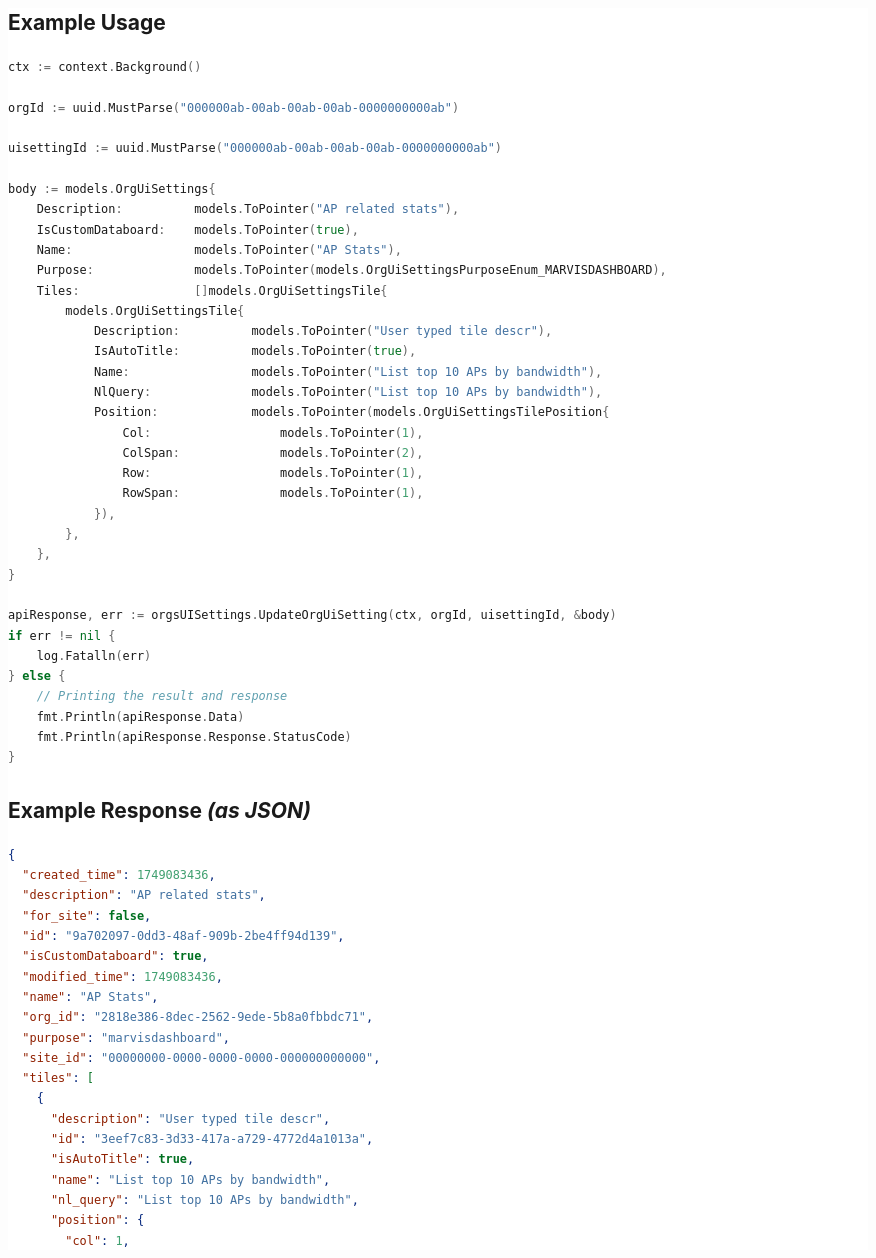 ## Example Usage

```go
ctx := context.Background()

orgId := uuid.MustParse("000000ab-00ab-00ab-00ab-0000000000ab")

uisettingId := uuid.MustParse("000000ab-00ab-00ab-00ab-0000000000ab")

body := models.OrgUiSettings{
    Description:          models.ToPointer("AP related stats"),
    IsCustomDataboard:    models.ToPointer(true),
    Name:                 models.ToPointer("AP Stats"),
    Purpose:              models.ToPointer(models.OrgUiSettingsPurposeEnum_MARVISDASHBOARD),
    Tiles:                []models.OrgUiSettingsTile{
        models.OrgUiSettingsTile{
            Description:          models.ToPointer("User typed tile descr"),
            IsAutoTitle:          models.ToPointer(true),
            Name:                 models.ToPointer("List top 10 APs by bandwidth"),
            NlQuery:              models.ToPointer("List top 10 APs by bandwidth"),
            Position:             models.ToPointer(models.OrgUiSettingsTilePosition{
                Col:                  models.ToPointer(1),
                ColSpan:              models.ToPointer(2),
                Row:                  models.ToPointer(1),
                RowSpan:              models.ToPointer(1),
            }),
        },
    },
}

apiResponse, err := orgsUISettings.UpdateOrgUiSetting(ctx, orgId, uisettingId, &body)
if err != nil {
    log.Fatalln(err)
} else {
    // Printing the result and response
    fmt.Println(apiResponse.Data)
    fmt.Println(apiResponse.Response.StatusCode)
}
```

## Example Response *(as JSON)*

```json
{
  "created_time": 1749083436,
  "description": "AP related stats",
  "for_site": false,
  "id": "9a702097-0dd3-48af-909b-2be4ff94d139",
  "isCustomDataboard": true,
  "modified_time": 1749083436,
  "name": "AP Stats",
  "org_id": "2818e386-8dec-2562-9ede-5b8a0fbbdc71",
  "purpose": "marvisdashboard",
  "site_id": "00000000-0000-0000-0000-000000000000",
  "tiles": [
    {
      "description": "User typed tile descr",
      "id": "3eef7c83-3d33-417a-a729-4772d4a1013a",
      "isAutoTitle": true,
      "name": "List top 10 APs by bandwidth",
      "nl_query": "List top 10 APs by bandwidth",
      "position": {
        "col": 1,
```